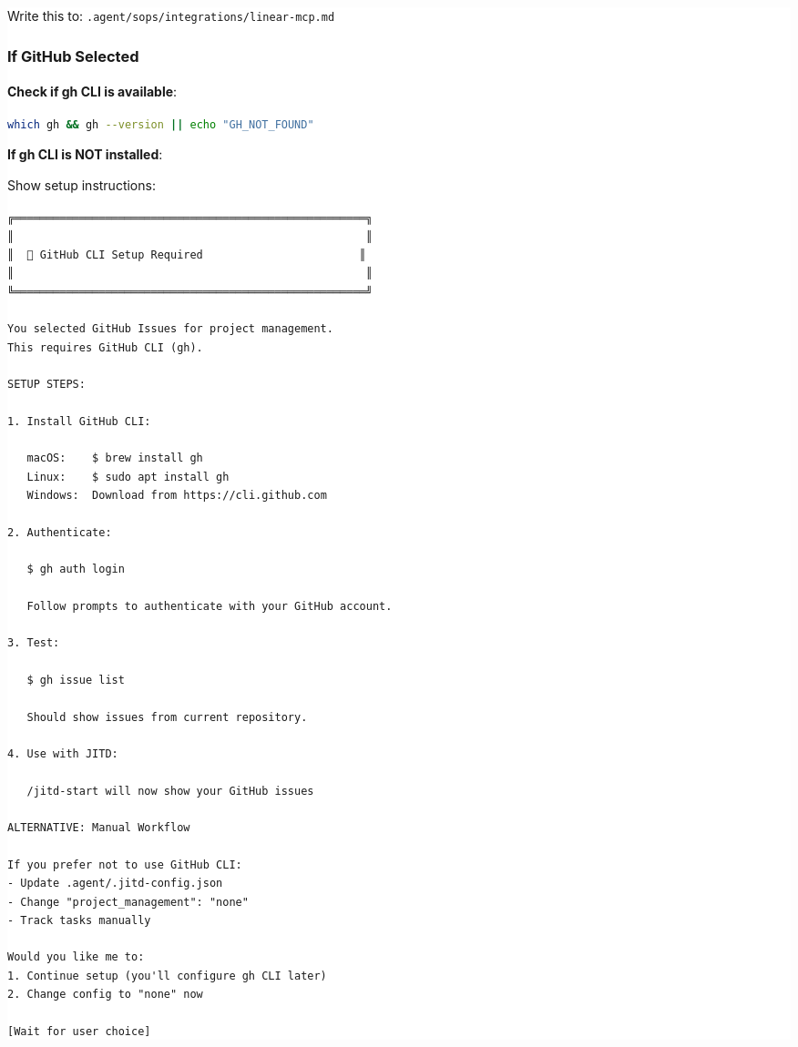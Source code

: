 Write this to: `.agent/sops/integrations/linear-mcp.md`

### If GitHub Selected

**Check if gh CLI is available**:

```bash
which gh && gh --version || echo "GH_NOT_FOUND"
```

**If gh CLI is NOT installed**:

Show setup instructions:

```
╔══════════════════════════════════════════════════════╗
║                                                      ║
║  🔧 GitHub CLI Setup Required                        ║
║                                                      ║
╚══════════════════════════════════════════════════════╝

You selected GitHub Issues for project management.
This requires GitHub CLI (gh).

SETUP STEPS:

1. Install GitHub CLI:

   macOS:    $ brew install gh
   Linux:    $ sudo apt install gh
   Windows:  Download from https://cli.github.com

2. Authenticate:

   $ gh auth login

   Follow prompts to authenticate with your GitHub account.

3. Test:

   $ gh issue list

   Should show issues from current repository.

4. Use with JITD:

   /jitd-start will now show your GitHub issues

ALTERNATIVE: Manual Workflow

If you prefer not to use GitHub CLI:
- Update .agent/.jitd-config.json
- Change "project_management": "none"
- Track tasks manually

Would you like me to:
1. Continue setup (you'll configure gh CLI later)
2. Change config to "none" now

[Wait for user choice]
```

